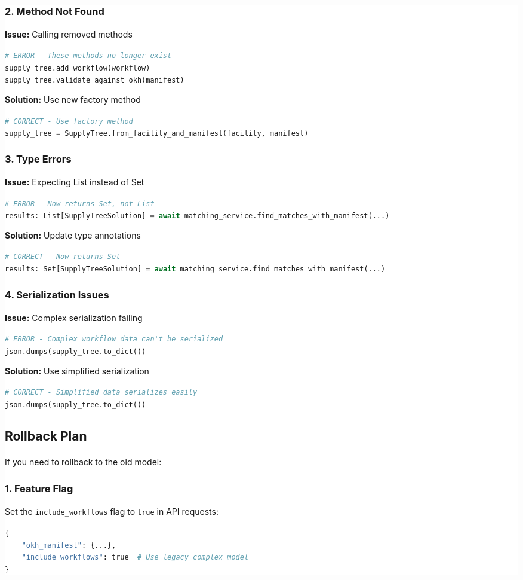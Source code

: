 ### 2. Method Not Found

**Issue:** Calling removed methods
```python
# ERROR - These methods no longer exist
supply_tree.add_workflow(workflow)
supply_tree.validate_against_okh(manifest)
```

**Solution:** Use new factory method
```python
# CORRECT - Use factory method
supply_tree = SupplyTree.from_facility_and_manifest(facility, manifest)
```

### 3. Type Errors

**Issue:** Expecting List instead of Set
```python
# ERROR - Now returns Set, not List
results: List[SupplyTreeSolution] = await matching_service.find_matches_with_manifest(...)
```

**Solution:** Update type annotations
```python
# CORRECT - Now returns Set
results: Set[SupplyTreeSolution] = await matching_service.find_matches_with_manifest(...)
```

### 4. Serialization Issues

**Issue:** Complex serialization failing
```python
# ERROR - Complex workflow data can't be serialized
json.dumps(supply_tree.to_dict())
```

**Solution:** Use simplified serialization
```python
# CORRECT - Simplified data serializes easily
json.dumps(supply_tree.to_dict())
```

## Rollback Plan

If you need to rollback to the old model:

### 1. Feature Flag

Set the `include_workflows` flag to `true` in API requests:

```python
{
    "okh_manifest": {...},
    "include_workflows": true  # Use legacy complex model
}
```
